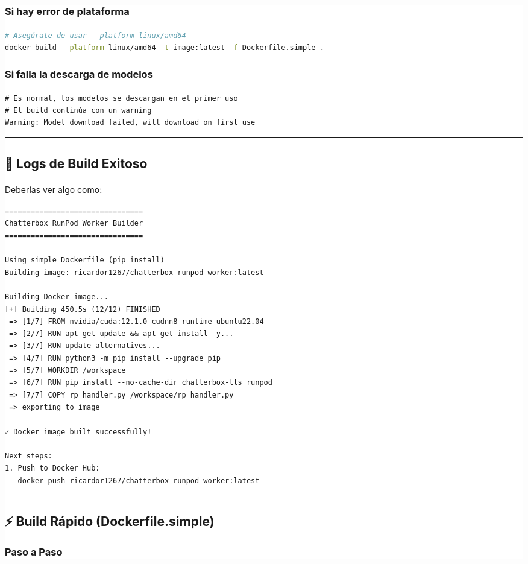 ### Si hay error de plataforma

```bash
# Asegúrate de usar --platform linux/amd64
docker build --platform linux/amd64 -t image:latest -f Dockerfile.simple .
```

### Si falla la descarga de modelos

```
# Es normal, los modelos se descargan en el primer uso
# El build continúa con un warning
Warning: Model download failed, will download on first use
```

---

## 📝 Logs de Build Exitoso

Deberías ver algo como:

```
================================
Chatterbox RunPod Worker Builder
================================

Using simple Dockerfile (pip install)
Building image: ricardor1267/chatterbox-runpod-worker:latest

Building Docker image...
[+] Building 450.5s (12/12) FINISHED
 => [1/7] FROM nvidia/cuda:12.1.0-cudnn8-runtime-ubuntu22.04
 => [2/7] RUN apt-get update && apt-get install -y...
 => [3/7] RUN update-alternatives...
 => [4/7] RUN python3 -m pip install --upgrade pip
 => [5/7] WORKDIR /workspace
 => [6/7] RUN pip install --no-cache-dir chatterbox-tts runpod
 => [7/7] COPY rp_handler.py /workspace/rp_handler.py
 => exporting to image

✓ Docker image built successfully!

Next steps:
1. Push to Docker Hub:
   docker push ricardor1267/chatterbox-runpod-worker:latest
```

---

## ⚡ Build Rápido (Dockerfile.simple)

### Paso a Paso
